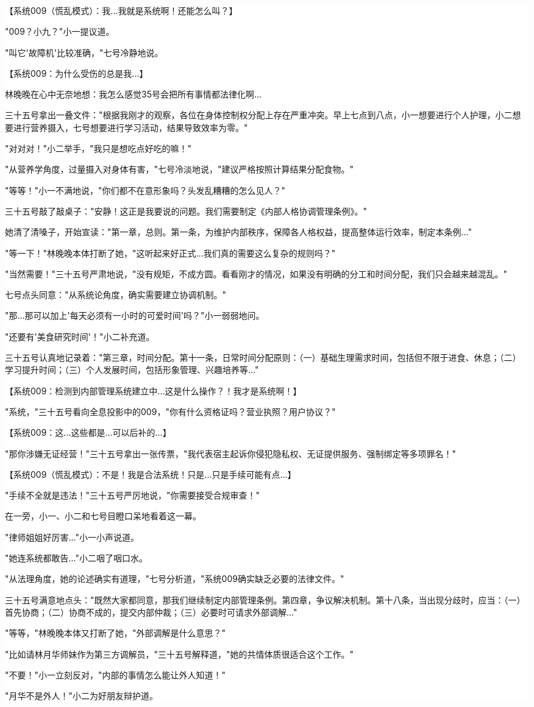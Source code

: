 【系统009（慌乱模式）：我...我就是系统啊！还能怎么叫？】

"009？小九？"小一提议道。

"叫它'故障机'比较准确，"七号冷静地说。

【系统009：为什么受伤的总是我...】

林晚晚在心中无奈地想：我怎么感觉35号会把所有事情都法律化啊...

三十五号拿出一叠文件："根据我刚才的观察，各位在身体控制权分配上存在严重冲突。早上七点到八点，小一想要进行个人护理，小二想要进行营养摄入，七号想要进行学习活动，结果导致效率为零。"

"对对对！"小二举手，"我只是想吃点好吃的嘛！"

"从营养学角度，过量摄入对身体有害，"七号冷淡地说，"建议严格按照计算结果分配食物。"

"等等！"小一不满地说，"你们都不在意形象吗？头发乱糟糟的怎么见人？"

三十五号敲了敲桌子："安静！这正是我要说的问题。我们需要制定《内部人格协调管理条例》。"

她清了清嗓子，开始宣读："第一章，总则。第一条，为维护内部秩序，保障各人格权益，提高整体运行效率，制定本条例..."

"等一下！"林晚晚本体打断了她，"这听起来好正式...我们真的需要这么复杂的规则吗？"

"当然需要！"三十五号严肃地说，"没有规矩，不成方圆。看看刚才的情况，如果没有明确的分工和时间分配，我们只会越来越混乱。"

七号点头同意："从系统论角度，确实需要建立协调机制。"

"那...那可以加上'每天必须有一小时的可爱时间'吗？"小一弱弱地问。

"还要有'美食研究时间'！"小二补充道。

三十五号认真地记录着："第三章，时间分配。第十一条，日常时间分配原则：（一）基础生理需求时间，包括但不限于进食、休息；（二）学习提升时间；（三）个人发展时间，包括形象管理、兴趣培养等..."

【系统009：检测到内部管理系统建立中...这是什么操作？！我才是系统啊！】

"系统，"三十五号看向全息投影中的009，"你有什么资格证吗？营业执照？用户协议？"

【系统009：这...这些都是...可以后补的...】

"那你涉嫌无证经营！"三十五号拿出一张传票，"我代表宿主起诉你侵犯隐私权、无证提供服务、强制绑定等多项罪名！"

【系统009（慌乱模式）：不是！我是合法系统！只是...只是手续可能有点...】

"手续不全就是违法！"三十五号严厉地说，"你需要接受合规审查！"

在一旁，小一、小二和七号目瞪口呆地看着这一幕。

"律师姐姐好厉害..."小一小声说道。

"她连系统都敢告..."小二咽了咽口水。

"从法理角度，她的论述确实有道理，"七号分析道，"系统009确实缺乏必要的法律文件。"

三十五号满意地点头："既然大家都同意，那我们继续制定内部管理条例。第四章，争议解决机制。第十八条，当出现分歧时，应当：（一）首先协商；（二）协商不成的，提交内部仲裁；（三）必要时可请求外部调解..."

"等等，"林晚晚本体又打断了她，"外部调解是什么意思？"

"比如请林月华师妹作为第三方调解员，"三十五号解释道，"她的共情体质很适合这个工作。"

"不要！"小一立刻反对，"内部的事情怎么能让外人知道！"

"月华不是外人！"小二为好朋友辩护道。
